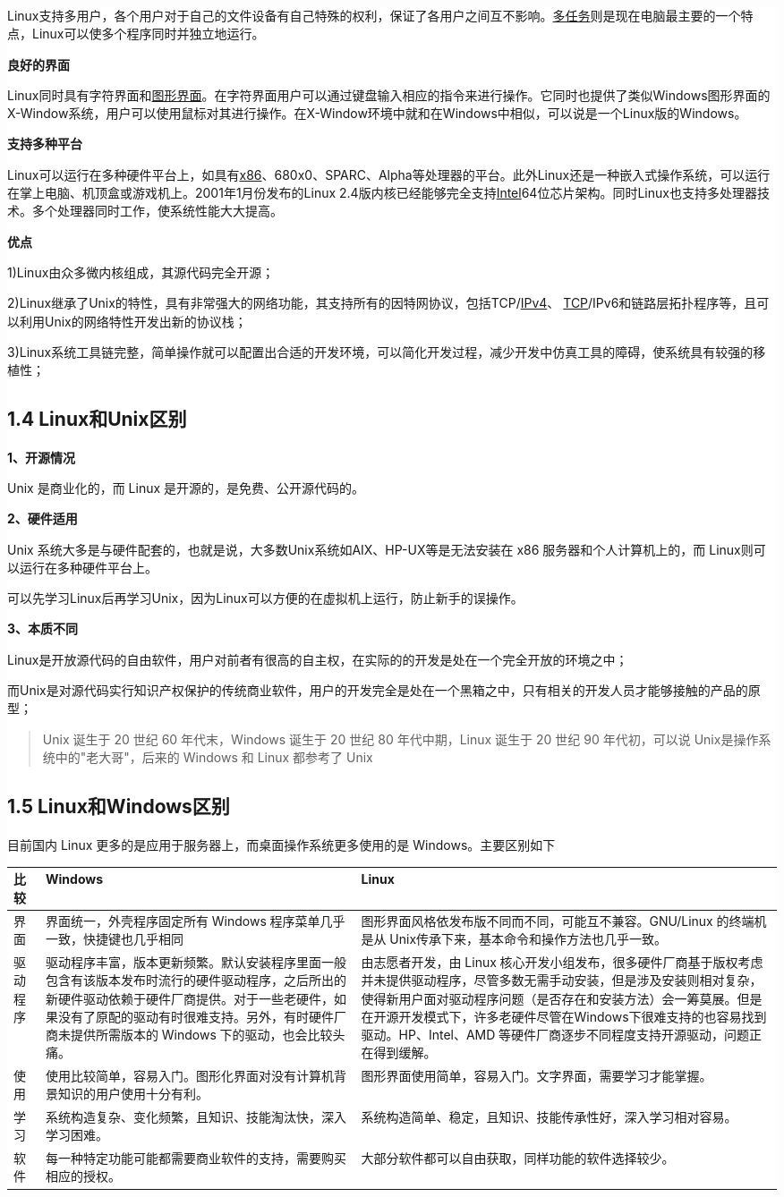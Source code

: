 Linux支持多用户，各个用户对于自己的文件设备有自己特殊的权利，保证了各用户之间互不影响。[多任务](https://baike.baidu.com/item/多任务)则是现在电脑最主要的一个特点，Linux可以使多个程序同时并独立地运行。

**良好的界面**

Linux同时具有字符界面和[图形界面](https://baike.baidu.com/item/图形界面/8146283)。在字符界面用户可以通过键盘输入相应的指令来进行操作。它同时也提供了类似Windows图形界面的X-Window系统，用户可以使用鼠标对其进行操作。在X-Window环境中就和在Windows中相似，可以说是一个Linux版的Windows。

**支持多种平台**

Linux可以运行在多种硬件平台上，如具有[x86](https://baike.baidu.com/item/x86/6150538)、680x0、SPARC、Alpha等处理器的平台。此外Linux还是一种嵌入式操作系统，可以运行在掌上电脑、机顶盒或游戏机上。2001年1月份发布的Linux 2.4版内核已经能够完全支持[Intel](https://baike.baidu.com/item/Intel/125450)64位芯片架构。同时Linux也支持多处理器技术。多个处理器同时工作，使系统性能大大提高。

**优点**

1)Linux由众多微内核组成，其源代码完全开源；

2)Linux继承了Unix的特性，具有非常强大的网络功能，其支持所有的因特网协议，包括TCP/[IPv4](https://baike.baidu.com/item/IPv4/422599)、 [TCP](https://baike.baidu.com/item/TCP/33012)/IPv6和链路层拓扑程序等，且可以利用Unix的网络特性开发出新的协议栈；

3)Linux系统工具链完整，简单操作就可以配置出合适的开发环境，可以简化开发过程，减少开发中仿真工具的障碍，使系统具有较强的移植性；

## 1.4 Linux和Unix区别

**1、开源情况**

Unix  是商业化的，而 Linux 是开源的，是免费、公开源代码的。

**2、硬件适用**

Unix  系统大多是与硬件配套的，也就是说，大多数Unix系统如AIX、HP-UX等是无法安装在 x86 服务器和个人计算机上的，而 Linux则可以运行在多种硬件平台上。

可以先学习Linux后再学习Unix，因为Linux可以方便的在虚拟机上运行，防止新手的误操作。

**3、本质不同**

Linux是开放源代码的自由软件，用户对前者有很高的自主权，在实际的的开发是处在一个完全开放的环境之中；

而Unix是对源代码实行知识产权保护的传统商业软件，用户的开发完全是处在一个黑箱之中，只有相关的开发人员才能够接触的产品的原型；

> Unix 诞生于 20 世纪 60 年代末，Windows 诞生于 20 世纪 80 年代中期，Linux 诞生于 20 世纪 90 年代初，可以说 Unix是操作系统中的"老大哥"，后来的 Windows 和 Linux 都参考了 Unix 

##  1.5 Linux和Windows区别

目前国内 Linux 更多的是应用于服务器上，而桌面操作系统更多使用的是 Windows。主要区别如下

| 比较     | Windows                                                      | Linux                                                        |
| :------- | :----------------------------------------------------------- | :----------------------------------------------------------- |
| 界面     | 界面统一，外壳程序固定所有 Windows 程序菜单几乎一致，快捷键也几乎相同 | 图形界面风格依发布版不同而不同，可能互不兼容。GNU/Linux 的终端机是从 Unix传承下来，基本命令和操作方法也几乎一致。 |
| 驱动程序 | 驱动程序丰富，版本更新频繁。默认安装程序里面一般包含有该版本发布时流行的硬件驱动程序，之后所出的新硬件驱动依赖于硬件厂商提供。对于一些老硬件，如果没有了原配的驱动有时很难支持。另外，有时硬件厂商未提供所需版本的 Windows 下的驱动，也会比较头痛。 | 由志愿者开发，由 Linux 核心开发小组发布，很多硬件厂商基于版权考虑并未提供驱动程序，尽管多数无需手动安装，但是涉及安装则相对复杂，使得新用户面对驱动程序问题（是否存在和安装方法）会一筹莫展。但是在开源开发模式下，许多老硬件尽管在Windows下很难支持的也容易找到驱动。HP、Intel、AMD 等硬件厂商逐步不同程度支持开源驱动，问题正在得到缓解。 |
| 使用     | 使用比较简单，容易入门。图形化界面对没有计算机背景知识的用户使用十分有利。 | 图形界面使用简单，容易入门。文字界面，需要学习才能掌握。     |
| 学习     | 系统构造复杂、变化频繁，且知识、技能淘汰快，深入学习困难。   | 系统构造简单、稳定，且知识、技能传承性好，深入学习相对容易。 |
| 软件     | 每一种特定功能可能都需要商业软件的支持，需要购买相应的授权。 | 大部分软件都可以自由获取，同样功能的软件选择较少。           |
